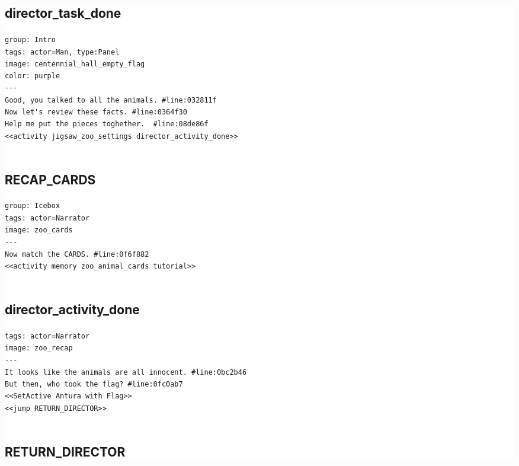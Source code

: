 </code></pre></div>

<a id="ys-node-director-task-done"></a>
## director_task_done

<div class="yarn-node" data-title="director_task_done"><pre class="yarn-code" style="--node-color:purple"><code><span class="yarn-header-dim">group: Intro</span>
<span class="yarn-header-dim">tags: actor=Man, type:Panel</span>
<span class="yarn-header-dim">image: centennial_hall_empty_flag</span>
<span class="yarn-header-dim">color: purple</span>
<span class="yarn-header-dim">---</span>
<span class="yarn-line">Good, you talked to all the animals. <span class="yarn-meta">#line:032811f </span></span>
<span class="yarn-line">Now let's review these facts. <span class="yarn-meta">#line:0364f30 </span></span>
<span class="yarn-line">Help me put the pieces toghether.  <span class="yarn-meta">#line:08de86f </span></span>
<span class="yarn-cmd">&lt;&lt;activity jigsaw_zoo_settings director_activity_done&gt;&gt;</span>

</code></pre></div>

<a id="ys-node-recap-cards"></a>
## RECAP_CARDS

<div class="yarn-node" data-title="RECAP_CARDS"><pre class="yarn-code"><code><span class="yarn-header-dim">group: Icebox</span>
<span class="yarn-header-dim">tags: actor=Narrator</span>
<span class="yarn-header-dim">image: zoo_cards</span>
<span class="yarn-header-dim">---</span>
<span class="yarn-line">Now match the CARDS. <span class="yarn-meta">#line:0f6f882 </span></span>
<span class="yarn-cmd">&lt;&lt;activity memory zoo_animal_cards tutorial&gt;&gt;</span>

</code></pre></div>

<a id="ys-node-director-activity-done"></a>
## director_activity_done

<div class="yarn-node" data-title="director_activity_done"><pre class="yarn-code"><code><span class="yarn-header-dim">tags: actor=Narrator</span>
<span class="yarn-header-dim">image: zoo_recap</span>
<span class="yarn-header-dim">---</span>
<span class="yarn-line">It looks like the animals are all innocent. <span class="yarn-meta">#line:0bc2b46 </span></span>
<span class="yarn-line">But then, who took the flag? <span class="yarn-meta">#line:0fc0ab7 </span></span>
<span class="yarn-cmd">&lt;&lt;SetActive Antura with Flag&gt;&gt;</span>
<span class="yarn-cmd">&lt;&lt;jump RETURN_DIRECTOR&gt;&gt;</span>

</code></pre></div>

<a id="ys-node-return-director"></a>
## RETURN_DIRECTOR

